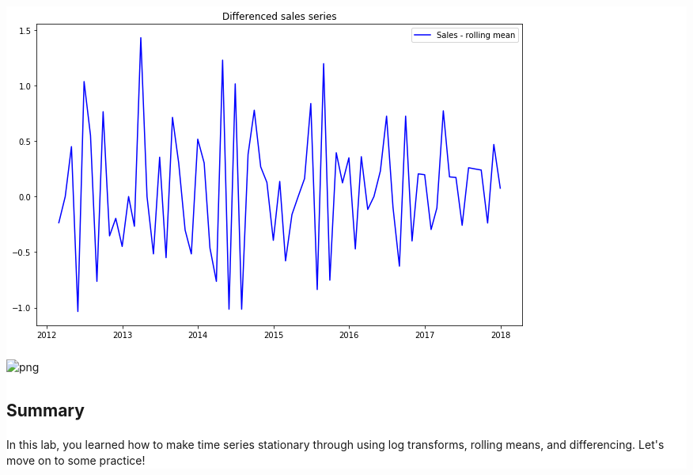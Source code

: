![png](index_files/index_18_0.png)



![png](index_files/index_18_1.png)


## Summary 

In this lab, you learned how to make time series stationary through using log transforms, rolling means, and differencing. Let's move on to some practice!
